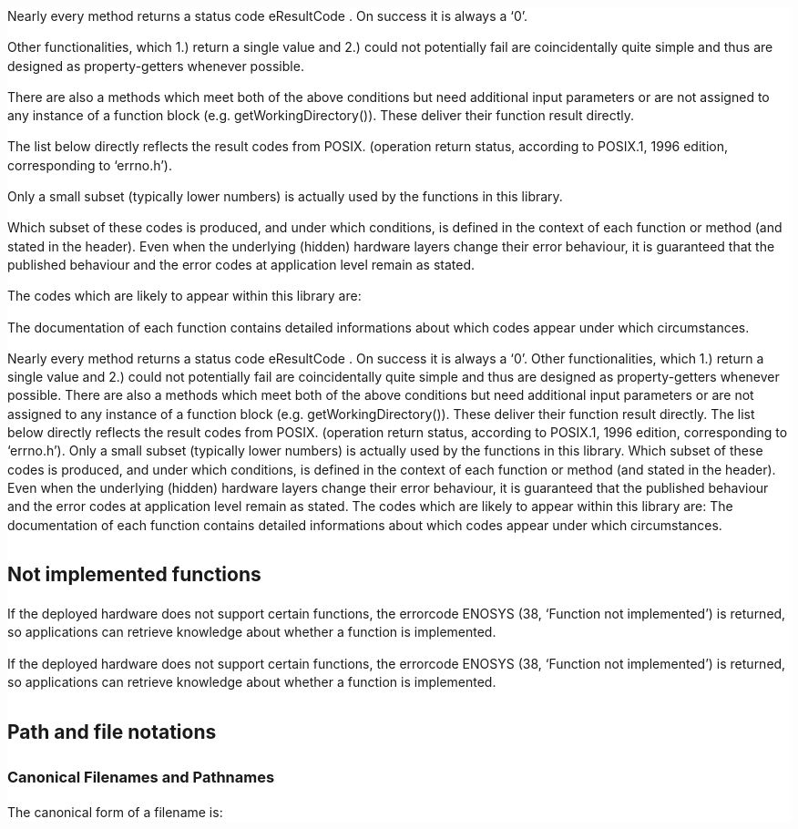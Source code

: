 Nearly every method returns a status code eResultCode . On success it is always a ‘0’.

Other functionalities, which 1.) return a single value and 2.) could not potentially fail are coincidentally quite simple and thus are designed as property-getters whenever possible.

There are also a methods which meet both of the above conditions but need additional input parameters or are not assigned to any instance of a function block (e.g. getWorkingDirectory()). These deliver their function result directly.

The list below directly reflects the result codes from POSIX. (operation return status, according to POSIX.1, 1996 edition, corresponding to ‘errno.h’).

Only a small subset (typically lower numbers) is actually used by the functions in this library.

Which subset of these codes is produced, and under which conditions, is defined in the context of each function or method (and stated in the header). Even when the underlying (hidden) hardware layers change their error behaviour, it is guaranteed that the published behaviour and the error codes at application level remain as stated.

The codes which are likely to appear within this library are:

The documentation of each function contains detailed informations about which codes appear under which circumstances.

Nearly every method returns a status code eResultCode . On success it is always a ‘0’. Other functionalities, which 1.) return a single value and 2.) could not potentially fail are coincidentally quite simple and thus are designed as property-getters whenever possible. There are also a methods which meet both of the above conditions but need additional input parameters or are not assigned to any instance of a function block (e.g. getWorkingDirectory()). These deliver their function result directly. The list below directly reflects the result codes from POSIX. (operation return status, according to POSIX.1, 1996 edition, corresponding to ‘errno.h’). Only a small subset (typically lower numbers) is actually used by the functions in this library. Which subset of these codes is produced, and under which conditions, is defined in the context of each function or method (and stated in the header). Even when the underlying (hidden) hardware layers change their error behaviour, it is guaranteed that the published behaviour and the error codes at application level remain as stated. The codes which are likely to appear within this library are: The documentation of each function contains detailed informations about which codes appear under which circumstances.

## Not implemented functions


If the deployed hardware does not support certain functions, the errorcode ENOSYS (38, ‘Function not implemented’) is returned, so applications can retrieve knowledge about whether a function is implemented.

If the deployed hardware does not support certain functions, the errorcode ENOSYS (38, ‘Function not implemented’) is returned, so applications can retrieve knowledge about whether a function is implemented.

## Path and file notations


### Canonical Filenames and Pathnames


The canonical form of a filename is:
